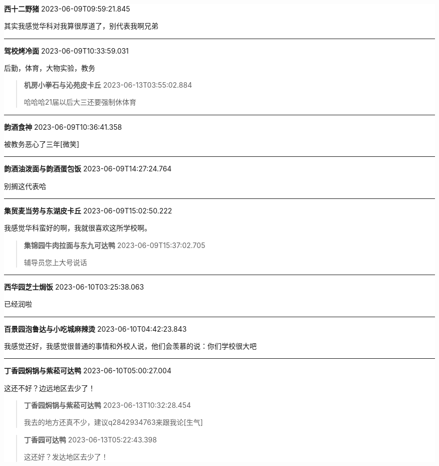 
**西十二野猪** 2023-06-09T09:59:21.845

其实我感觉华科对我算很厚道了，别代表我啊兄弟

---

**驾校烤冷面** 2023-06-09T10:33:59.031

后勤，体育，大物实验，教务

> **机房小拳石与沁苑皮卡丘** 2023-06-13T03:55:02.884
> 
> 哈哈哈21届以后大三还要强制休体育


---

**韵酒食神** 2023-06-09T10:36:41.358

被教务恶心了三年[微笑]

---

**韵酒油泼面与韵酒蛋包饭** 2023-06-09T14:27:24.764

别搁这代表哈

---

**集贸麦当劳与东湖皮卡丘** 2023-06-09T15:02:50.222

我感觉华科蛮好的啊，我就很喜欢这所学校啊。

> **集锦园牛肉拉面与东九可达鸭** 2023-06-09T15:37:02.705
> 
> 辅导员您上大号说话


---

**西华园芝士焗饭** 2023-06-10T03:25:38.063

已经润啦

---

**百景园泡鲁达与小吃城麻辣烫** 2023-06-10T04:42:23.843

我感觉还好，我感觉很普通的事情和外校人说，他们会羡慕的说：你们学校很大吧

---

**丁香园焖锅与紫菘可达鸭** 2023-06-10T05:00:27.004

这还不好？边远地区去少了！

> **丁香园焖锅与紫菘可达鸭** 2023-06-13T10:32:28.454
> 
> 我去的地方还真不少，建议q2842934763来跟我论[生气]


> **丁香园可达鸭** 2023-06-13T05:22:43.398
> 
> 这还好？发达地区去少了！
